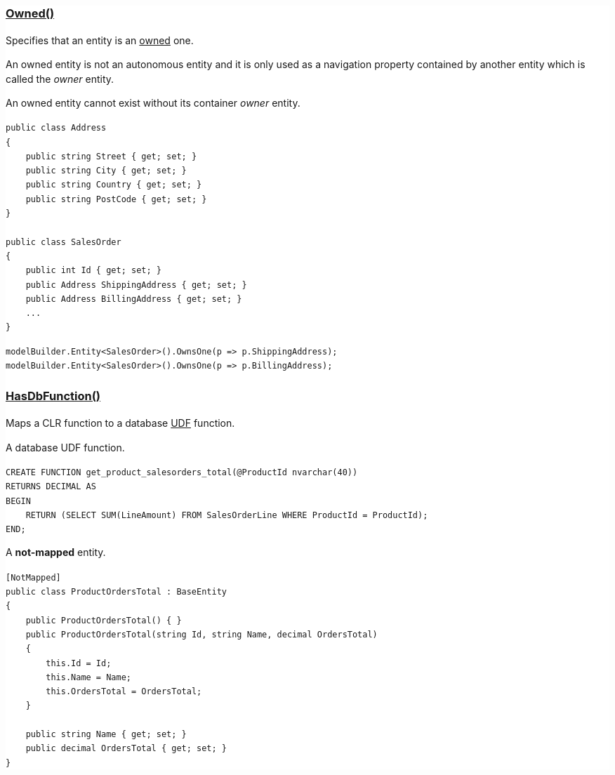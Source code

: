 ### [Owned()](https://learn.microsoft.com/en-us/ef/core/modeling/owned-entities)

Specifies that an entity is an [owned](https://learn.microsoft.com/en-us/ef/core/modeling/owned-entities) one.

An owned entity is not an autonomous entity and it is only used as a navigation property contained by another entity which is called the _owner_ entity.

An owned entity cannot exist without its container _owner_ entity.

```
public class Address
{
    public string Street { get; set; }
    public string City { get; set; }
    public string Country { get; set; }
    public string PostCode { get; set; }
}

public class SalesOrder
{
    public int Id { get; set; }
    public Address ShippingAddress { get; set; }
    public Address BillingAddress { get; set; }
    ...
}
```

```
modelBuilder.Entity<SalesOrder>().OwnsOne(p => p.ShippingAddress);
modelBuilder.Entity<SalesOrder>().OwnsOne(p => p.BillingAddress);
```

### [HasDbFunction()](https://learn.microsoft.com/en-us/ef/core/querying/user-defined-function-mapping)

Maps a CLR function to a database [UDF](https://learn.microsoft.com/en-us/sql/relational-databases/user-defined-functions/user-defined-functions) function.

A database UDF function.

```
CREATE FUNCTION get_product_salesorders_total(@ProductId nvarchar(40))
RETURNS DECIMAL AS 
BEGIN
    RETURN (SELECT SUM(LineAmount) FROM SalesOrderLine WHERE ProductId = ProductId);
END;
```

A **not-mapped** entity.

```
[NotMapped]
public class ProductOrdersTotal : BaseEntity
{
    public ProductOrdersTotal() { }
    public ProductOrdersTotal(string Id, string Name, decimal OrdersTotal)
    {
        this.Id = Id;
        this.Name = Name;
        this.OrdersTotal = OrdersTotal;
    }

    public string Name { get; set; }
    public decimal OrdersTotal { get; set; } 
}
```
